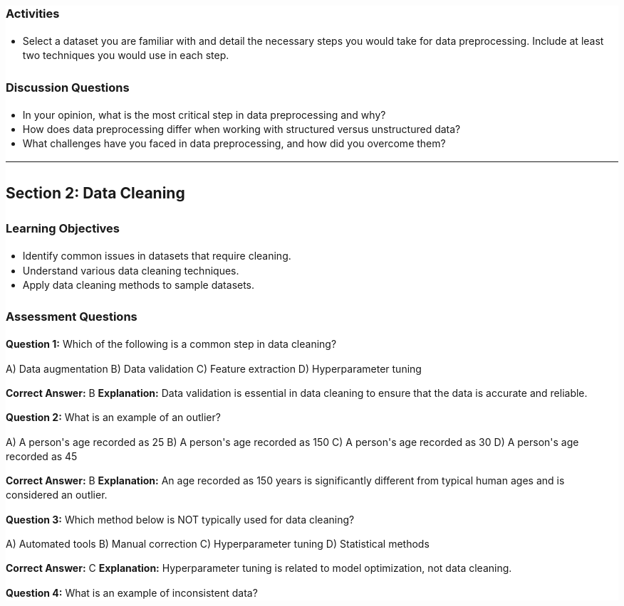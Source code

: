 ### Activities
- Select a dataset you are familiar with and detail the necessary steps you would take for data preprocessing. Include at least two techniques you would use in each step.

### Discussion Questions
- In your opinion, what is the most critical step in data preprocessing and why?
- How does data preprocessing differ when working with structured versus unstructured data?
- What challenges have you faced in data preprocessing, and how did you overcome them?

---

## Section 2: Data Cleaning

### Learning Objectives
- Identify common issues in datasets that require cleaning.
- Understand various data cleaning techniques.
- Apply data cleaning methods to sample datasets.

### Assessment Questions

**Question 1:** Which of the following is a common step in data cleaning?

  A) Data augmentation
  B) Data validation
  C) Feature extraction
  D) Hyperparameter tuning

**Correct Answer:** B
**Explanation:** Data validation is essential in data cleaning to ensure that the data is accurate and reliable.

**Question 2:** What is an example of an outlier?

  A) A person's age recorded as 25
  B) A person's age recorded as 150
  C) A person's age recorded as 30
  D) A person's age recorded as 45

**Correct Answer:** B
**Explanation:** An age recorded as 150 years is significantly different from typical human ages and is considered an outlier.

**Question 3:** Which method below is NOT typically used for data cleaning?

  A) Automated tools
  B) Manual correction
  C) Hyperparameter tuning
  D) Statistical methods

**Correct Answer:** C
**Explanation:** Hyperparameter tuning is related to model optimization, not data cleaning.

**Question 4:** What is an example of inconsistent data?
